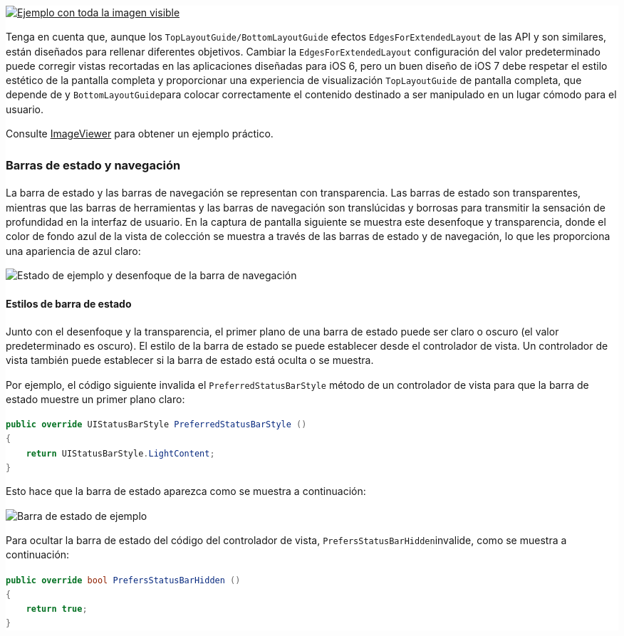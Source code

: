  [![](ios7-ui-images/good.png "Ejemplo con toda la imagen visible")](ios7-ui-images/good.png#lightbox)

Tenga en cuenta que, aunque los `TopLayoutGuide/BottomLayoutGuide` efectos `EdgesForExtendedLayout` de las API y son similares, están diseñados para rellenar diferentes objetivos. Cambiar la `EdgesForExtendedLayout` configuración del valor predeterminado puede corregir vistas recortadas en las aplicaciones diseñadas para iOS 6, pero un buen diseño de iOS 7 debe respetar el estilo estético de la pantalla completa y proporcionar una experiencia de visualización `TopLayoutGuide` de pantalla completa, que depende de y `BottomLayoutGuide`para colocar correctamente el contenido destinado a ser manipulado en un lugar cómodo para el usuario.

Consulte [ImageViewer](https://docs.microsoft.com/samples/xamarin/ios-samples/ios7-ui-updates/) para obtener un ejemplo práctico.

### <a name="status-and-navigation-bars"></a>Barras de estado y navegación

La barra de estado y las barras de navegación se representan con transparencia. Las barras de estado son transparentes, mientras que las barras de herramientas y las barras de navegación son translúcidas y borrosas para transmitir la sensación de profundidad en la interfaz de usuario. En la captura de pantalla siguiente se muestra este desenfoque y transparencia, donde el color de fondo azul de la vista de colección se muestra a través de las barras de estado y de navegación, lo que les proporciona una apariencia de azul claro:

 ![](ios7-ui-images/transparent-navbar.png "Estado de ejemplo y desenfoque de la barra de navegación")

#### <a name="status-bar-styles"></a>Estilos de barra de estado

Junto con el desenfoque y la transparencia, el primer plano de una barra de estado puede ser claro o oscuro (el valor predeterminado es oscuro). El estilo de la barra de estado se puede establecer desde el controlador de vista. Un controlador de vista también puede establecer si la barra de estado está oculta o se muestra.

Por ejemplo, el código siguiente invalida el `PreferredStatusBarStyle` método de un controlador de vista para que la barra de estado muestre un primer plano claro:

```csharp
public override UIStatusBarStyle PreferredStatusBarStyle ()
{
    return UIStatusBarStyle.LightContent;
}
```

Esto hace que la barra de estado aparezca como se muestra a continuación:

 ![](ios7-ui-images/light-status-bar.png "Barra de estado de ejemplo")

Para ocultar la barra de estado del código del controlador de vista, `PrefersStatusBarHidden`invalide, como se muestra a continuación:

```csharp
public override bool PrefersStatusBarHidden ()
{
    return true;
}
```
